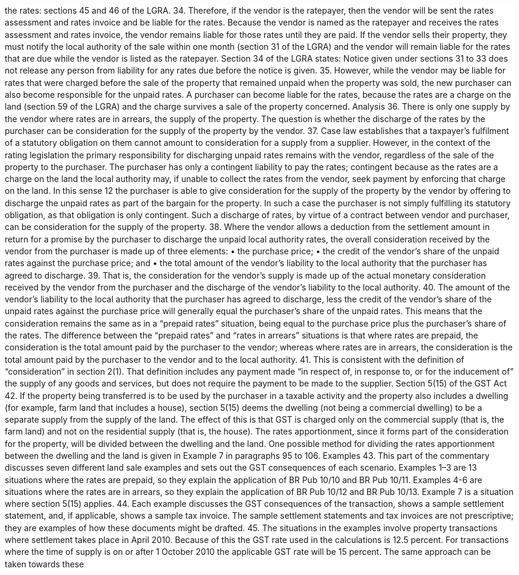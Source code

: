 the rates: sections 45 and 46 of the LGRA. 34. Therefore, if the vendor is the ratepayer, then the vendor will be sent the rates assessment and rates invoice and be liable for the rates. Because the vendor is named as the ratepayer and receives the rates assessment and rates invoice, the vendor remains liable for those rates until they are paid. If the vendor sells their property, they must notify the local authority of the sale within one month (section 31 of the LGRA) and the vendor will remain liable for the rates that are due while the vendor is listed as the ratepayer. Section 34 of the LGRA states: Notice given under sections 31 to 33 does not release any person from liability for any rates due before the notice is given. 35. However, while the vendor may be liable for rates that were charged before the sale of the property that remained unpaid when the property was sold, the new purchaser can also become responsible for the unpaid rates. A purchaser can become liable for the rates, because the rates are a charge on the land (section 59 of the LGRA) and the charge survives a sale of the property concerned. Analysis 36. There is only one supply by the vendor where rates are in arrears, the supply of the property. The question is whether the discharge of the rates by the purchaser can be consideration for the supply of the property by the vendor. 37. Case law establishes that a taxpayer’s fulfilment of a statutory obligation on them cannot amount to consideration for a supply from a supplier. However, in the context of the rating legislation the primary responsibility for discharging unpaid rates remains with the vendor, regardless of the sale of the property to the purchaser. The purchaser has only a contingent liability to pay the rates; contingent because as the rates are a charge on the land the local authority may, if unable to collect the rates from the vendor, seek payment by enforcing that charge on the land. In this sense 12 the purchaser is able to give consideration for the supply of the property by the vendor by offering to discharge the unpaid rates as part of the bargain for the property. In such a case the purchaser is not simply fulfilling its statutory obligation, as that obligation is only contingent. Such a discharge of rates, by virtue of a contract between vendor and purchaser, can be consideration for the supply of the property. 38. Where the vendor allows a deduction from the settlement amount in return for a promise by the purchaser to discharge the unpaid local authority rates, the overall consideration received by the vendor from the purchaser is made up of three elements: • the purchase price; • the credit of the vendor’s share of the unpaid rates against the purchase price; and • the total amount of the vendor’s liability to the local authority that the purchaser has agreed to discharge. 39. That is, the consideration for the vendor’s supply is made up of the actual monetary consideration received by the vendor from the purchaser and the discharge of the vendor’s liability to the local authority. 40. The amount of the vendor’s liability to the local authority that the purchaser has agreed to discharge, less the credit of the vendor’s share of the unpaid rates against the purchase price will generally equal the purchaser’s share of the unpaid rates. This means that the consideration remains the same as in a “prepaid rates” situation, being equal to the purchase price plus the purchaser’s share of the rates. The difference between the “prepaid rates” and “rates in arrears” situations is that where rates are prepaid, the consideration is the total amount paid by the purchaser to the vendor; whereas where rates are in arrears, the consideration is the total amount paid by the purchaser to the vendor and to the local authority. 41. This is consistent with the definition of “consideration” in section 2(1). That definition includes any payment made “in respect of, in response to, or for the inducement of” the supply of any goods and services, but does not require the payment to be made to the supplier. Section 5(15) of the GST Act 42. If the property being transferred is to be used by the purchaser in a taxable activity and the property also includes a dwelling (for example, farm land that includes a house), section 5(15) deems the dwelling (not being a commercial dwelling) to be a separate supply from the supply of the land. The effect of this is that GST is charged only on the commercial supply (that is, the farm land) and not on the residential supply (that is, the house). The rates apportionment, since it forms part of the consideration for the property, will be divided between the dwelling and the land. One possible method for dividing the rates apportionment between the dwelling and the land is given in Example 7 in paragraphs 95 to 106. Examples 43. This part of the commentary discusses seven different land sale examples and sets out the GST consequences of each scenario. Examples 1–3 are 13 situations where the rates are prepaid, so they explain the application of BR Pub 10/10 and BR Pub 10/11. Examples 4-6 are situations where the rates are in arrears, so they explain the application of BR Pub 10/12 and BR Pub 10/13. Example 7 is a situation where section 5(15) applies. 44. Each example discusses the GST consequences of the transaction, shows a sample settlement statement, and, if applicable, shows a sample tax invoice. The sample settlement statements and tax invoices are not prescriptive; they are examples of how these documents might be drafted. 45. The situations in the examples involve property transactions where settlement takes place in April 2010. Because of this the GST rate used in the calculations is 12.5 percent. For transactions where the time of supply is on or after 1 October 2010 the applicable GST rate will be 15 percent. The same approach can be taken towards these